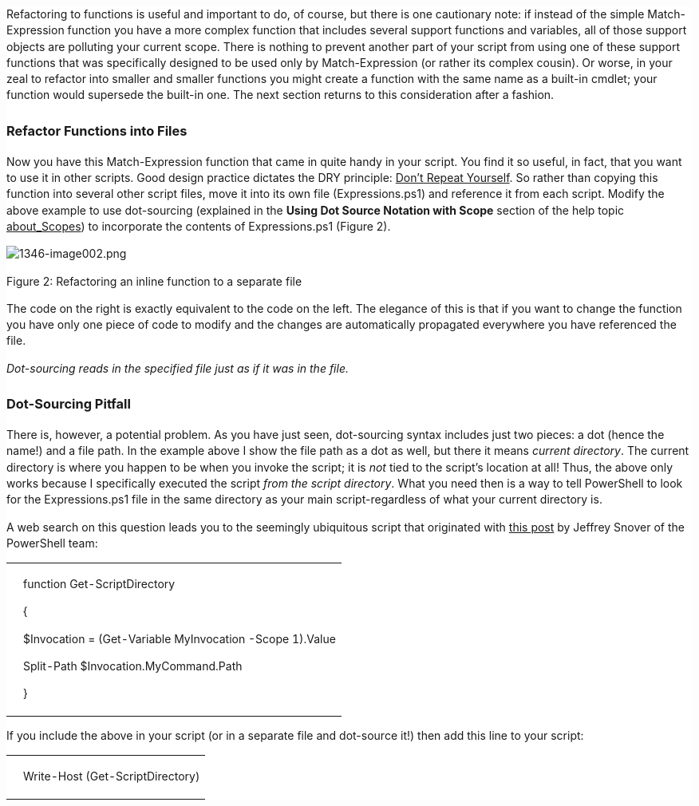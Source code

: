 Refactoring to functions is useful and important to do, of course, but there is one cautionary note: if instead of the simple Match-Expression function you have a more complex function that includes several support functions and variables, all of those support objects are polluting your current scope. There is nothing to prevent another part of your script from using one of these support functions that was specifically designed to be used only by Match-Expression (or rather its complex cousin). Or worse, in your zeal to refactor into smaller and smaller functions you might create a function with the same name as a built-in cmdlet; your function would supersede the built-in one. The next section returns to this consideration after a fashion.

### Refactor Functions into Files

Now you have this Match-Expression function that came in quite handy in your script. You find it so useful, in fact, that you want to use it in other scripts. Good design practice dictates the DRY principle: [Don’t Repeat Yourself][16]. So rather than copying this function into several other script files, move it into its own file (Expressions.ps1) and reference it from each script. Modify the above example to use dot-sourcing (explained in the **Using Dot Source Notation with Scope** section of the help topic [about\_Scopes][17]) to incorporate the contents of Expressions.ps1 (Figure 2).

![1346-image002.png][fig4]

Figure 2: Refactoring an inline function to a separate file

The code on the right is exactly equivalent to the code on the left. The elegance of this is that if you want to change the function you have only one piece of code to modify and the changes are automatically propagated everywhere you have referenced the file.

_Dot-sourcing reads in the specified file just as if it was in the file._

### Dot-Sourcing Pitfall

There is, however, a potential problem. As you have just seen, dot-sourcing syntax includes just two pieces: a dot (hence the name!) and a file path. In the example above I show the file path as a dot as well, but there it means _current directory_. The current directory is where you happen to be when you invoke the script; it is _not_ tied to the script’s location at all! Thus, the above only works because I specifically executed the script _from the script directory_. What you need then is a way to tell PowerShell to look for the Expressions.ps1 file in the same directory as your main script-regardless of what your current directory is.

A web search on this question leads you to the seemingly ubiquitous script that originated with [this post][18] by Jeffrey Snover of the PowerShell team:

<table><tbody><tr><td data-settings="hide"></td><td><div><p><span>function</span><span> </span><span>Get-ScriptDirectory</span></p><p><span>{</span></p><p><span></span><span>$Invocation</span><span> </span><span>=</span><span> </span><span>(</span><span>Get-Variable</span><span> </span><span>MyInvocation</span><span> </span><span>-Scope</span><span> </span>1<span>)</span><span>.</span><span>Value</span></p><p><span></span><span>Split-Path</span><span> </span><span>$Invocation</span><span>.</span><span>MyCommand</span><span>.</span><span>Path</span></p><p><span>}</span></p></div></td></tr></tbody></table>

If you include the above in your script (or in a separate file and dot-source it!) then add this line to your script:

<table><tbody><tr><td data-settings="hide"></td><td><div><p><span>Write-Host</span><span> </span><span>(</span><span>Get-ScriptDirectory</span><span>)</span></p></div></td></tr></tbody></table>


[fig1]: Further%20Down%20the%20Rabbit%20Hole%20PowerShell%20Modules%20and%20Encapsulation%20-%20Simple%20Talk/1346-alice_cardssmall.jpg
[fig2]: Further%20Down%20the%20Rabbit%20Hole%20PowerShell%20Modules%20and%20Encapsulation%20-%20Simple%20Talk/1346-cheshirecatsmall.png
[fig3]: Further%20Down%20the%20Rabbit%20Hole%20PowerShell%20Modules%20and%20Encapsulation%20-%20Simple%20Talk/1346-image001.png
[fig4]: Further%20Down%20the%20Rabbit%20Hole%20PowerShell%20Modules%20and%20Encapsulation%20-%20Simple%20Talk/1346-image002.png
[fig5]: Further%20Down%20the%20Rabbit%20Hole%20PowerShell%20Modules%20and%20Encapsulation%20-%20Simple%20Talk/1346-image003.png
[fig6]: Further%20Down%20the%20Rabbit%20Hole%20PowerShell%20Modules%20and%20Encapsulation%20-%20Simple%20Talk/1346-image004.png
[1]: https://www.red-gate.com/simple-talk/development/dotnet-development/further-down-the-rabbit-hole-powershell-modules-and-encapsulation/#first
[2]: https://www.red-gate.com/simple-talk/development/dotnet-development/further-down-the-rabbit-hole-powershell-modules-and-encapsulation/#second
[3]: https://www.red-gate.com/simple-talk/development/dotnet-development/further-down-the-rabbit-hole-powershell-modules-and-encapsulation/#third
[4]: https://www.red-gate.com/simple-talk/development/dotnet-development/further-down-the-rabbit-hole-powershell-modules-and-encapsulation/#fourth
[5]: https://www.red-gate.com/simple-talk/development/dotnet-development/further-down-the-rabbit-hole-powershell-modules-and-encapsulation/#fifth
[6]: https://www.red-gate.com/simple-talk/development/dotnet-development/further-down-the-rabbit-hole-powershell-modules-and-encapsulation/#sixth
[7]: https://www.red-gate.com/simple-talk/development/dotnet-development/further-down-the-rabbit-hole-powershell-modules-and-encapsulation/#seventh
[8]: https://www.red-gate.com/simple-talk/development/dotnet-development/further-down-the-rabbit-hole-powershell-modules-and-encapsulation/#eighth
[9]: https://www.red-gate.com/simple-talk/development/dotnet-development/further-down-the-rabbit-hole-powershell-modules-and-encapsulation/#ninth
[10]: https://www.red-gate.com/simple-talk/development/dotnet-development/further-down-the-rabbit-hole-powershell-modules-and-encapsulation/#tenth
[11]: https://www.red-gate.com/simple-talk/development/dotnet-development/further-down-the-rabbit-hole-powershell-modules-and-encapsulation/#eleventh
[12]: https://www.red-gate.com/simple-talk/development/dotnet-development/further-down-the-rabbit-hole-powershell-modules-and-encapsulation/#twelfth
[13]: https://www.red-gate.com/simple-talk/development/dotnet-development/further-down-the-rabbit-hole-powershell-modules-and-encapsulation/#thirteenth
[14]: http://www.simple-talk.com/dotnet/.net-tools/down-the-rabbit-hole--a-study-in-powershell-pipelines,-functions,-and-parameters/
[15]: http://en.wikipedia.org/wiki/Encapsulation_%28object-oriented_programming%29
[16]: http://en.wikipedia.org/wiki/Don%27t_repeat_yourself
[17]: http://technet.microsoft.com/en-us/library/dd315289.aspx
[18]: http://blogs.msdn.com/powershell/archive/2007/06/19/get-scriptdirectory.aspx
[19]: http://stackoverflow.com/questions/801967/how-can-i-find-the-source-path-of-an-executing-script/6985381#6985381
[20]: http://msdn.microsoft.com/en-us/library/dd878324%28v=vs.85%29.aspx
[21]: http://technet.microsoft.com/en-us/library/dd819449.aspx
[22]: http://technet.microsoft.com/en-us/library/dd315351.aspx
[23]: http://technet.microsoft.com/en-us/library/dd315255.aspx
[24]: http://technet.microsoft.com/en-us/library/dd347700.aspx
[25]: http://technet.microsoft.com/en-us/library/dd315255.aspx
[26]: http://msdn.microsoft.com/en-us/library/system.management.automation.psmoduleinfo_members%28v=VS.85%29.aspx
[27]: http://technet.microsoft.com/en-us/library/dd347726.aspx
[28]: https://connect.microsoft.com/feedback/ViewFeedback.aspx?FeedbackID=301052&SiteID=99
[29]: http://technet.microsoft.com/en-us/library/dd819477.aspx
[30]: http://powergui.org/
[31]: http://technet.microsoft.com/en-us/library/dd819466.aspx
[32]: http://msdn.microsoft.com/en-us/library/dd878297%28VS.85%29.aspx
[33]: http://technet.microsoft.com/en-us/library/ee407453.aspx
[34]: http://msdn.microsoft.com/en-us/library/ms714428.aspx
[35]: http://technet.microsoft.com/en-us/library/dd819489.aspx
[36]: http://technet.microsoft.com/en-us/library/dd347639.aspx
[37]: http://cleancode.sourceforge.net/wwwdoc/APIbookshelf.html
[38]: http://cleancode.sourceforge.net/wwwdoc/software/Pod2HtmlTree.html
[39]: http://cleancode.sourceforge.net/wwwdoc/software/XmlTransform.html
[40]: http://www.devx.com/dbzone/Article/36646
[41]: http://technet.microsoft.com/en-us/library/dd347614.aspx
[42]: http://technet.microsoft.com/en-us/library/dd347579.aspx
[43]: http://technet.microsoft.com/en-us/library/dd819454.aspx
[44]: http://msdn.microsoft.com/en-us/library/dd878310%28v=VS.85%29.aspx